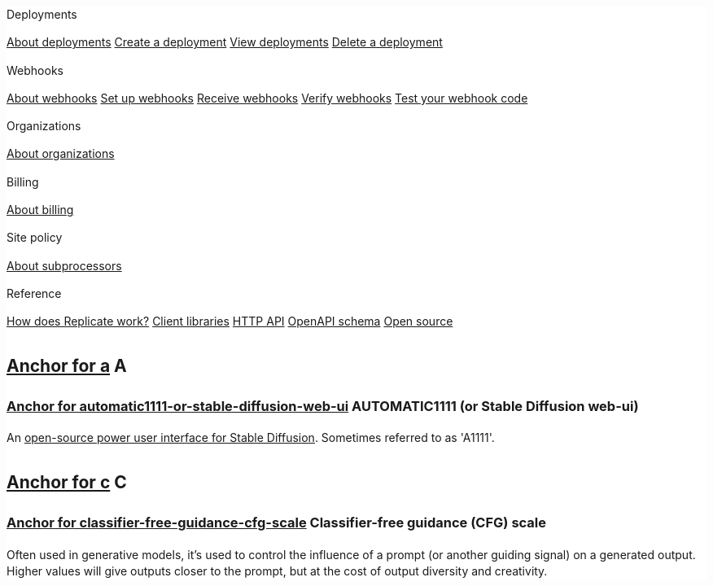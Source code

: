 Deployments

[About deployments](https://replicate.com/docs/topics/deployments) [Create a deployment](https://replicate.com/docs/topics/deployments/create-a-deployment) [View deployments](https://replicate.com/docs/topics/deployments/view-deployments) [Delete a deployment](https://replicate.com/docs/topics/deployments/delete-a-deployment)

Webhooks

[About webhooks](https://replicate.com/docs/topics/webhooks) [Set up webhooks](https://replicate.com/docs/topics/webhooks/setup-webhook) [Receive webhooks](https://replicate.com/docs/topics/webhooks/receive-webhook) [Verify webhooks](https://replicate.com/docs/topics/webhooks/verify-webhook) [Test your webhook code](https://replicate.com/docs/topics/webhooks/testing-webhook-code)

Organizations

[About organizations](https://replicate.com/docs/topics/organizations)

Billing

[About billing](https://replicate.com/docs/topics/billing)

Site policy

[About subprocessors](https://replicate.com/docs/topics/site-policy/subprocessors)

Reference

[How does Replicate work?](https://replicate.com/docs/reference/how-does-replicate-work) [Client libraries](https://replicate.com/docs/reference/client-libraries) [HTTP API](https://replicate.com/docs/reference/http) [OpenAPI schema](https://replicate.com/docs/reference/openapi) [Open source](https://replicate.com/docs/reference/open-source)

## [Anchor for a](https://replicate.com/docs/guides/stable-diffusion/glossary\#a) A

### [Anchor for automatic1111-or-stable-diffusion-web-ui](https://replicate.com/docs/guides/stable-diffusion/glossary\#automatic1111-or-stable-diffusion-web-ui) AUTOMATIC1111 (or Stable Diffusion web-ui)

An [open-source power user interface for Stable Diffusion](https://github.com/AUTOMATIC1111/stable-diffusion-webui). Sometimes referred to as 'A1111'.

## [Anchor for c](https://replicate.com/docs/guides/stable-diffusion/glossary\#c) C

### [Anchor for classifier-free-guidance-cfg-scale](https://replicate.com/docs/guides/stable-diffusion/glossary\#classifier-free-guidance-cfg-scale) Classifier-free guidance (CFG) scale

Often used in generative models, it’s used to control the influence of a prompt (or another guiding signal) on a generated output. Higher values will give outputs closer to the prompt, but at the cost of output diversity and creativity.
